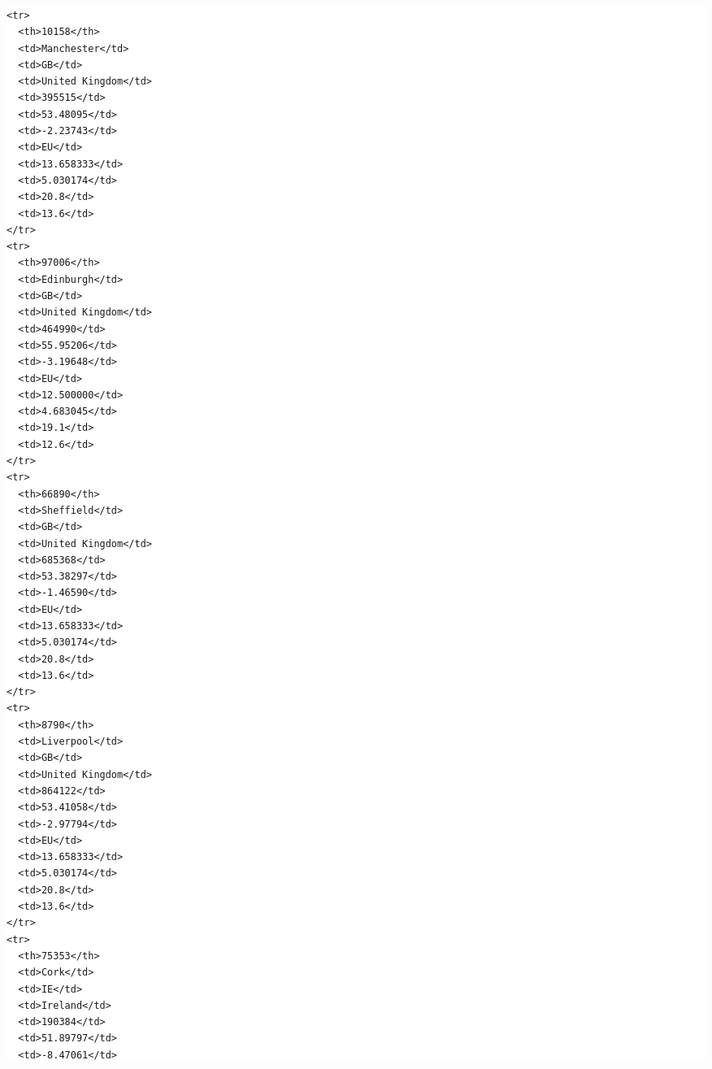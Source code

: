     <tr>
      <th>10158</th>
      <td>Manchester</td>
      <td>GB</td>
      <td>United Kingdom</td>
      <td>395515</td>
      <td>53.48095</td>
      <td>-2.23743</td>
      <td>EU</td>
      <td>13.658333</td>
      <td>5.030174</td>
      <td>20.8</td>
      <td>13.6</td>
    </tr>
    <tr>
      <th>97006</th>
      <td>Edinburgh</td>
      <td>GB</td>
      <td>United Kingdom</td>
      <td>464990</td>
      <td>55.95206</td>
      <td>-3.19648</td>
      <td>EU</td>
      <td>12.500000</td>
      <td>4.683045</td>
      <td>19.1</td>
      <td>12.6</td>
    </tr>
    <tr>
      <th>66890</th>
      <td>Sheffield</td>
      <td>GB</td>
      <td>United Kingdom</td>
      <td>685368</td>
      <td>53.38297</td>
      <td>-1.46590</td>
      <td>EU</td>
      <td>13.658333</td>
      <td>5.030174</td>
      <td>20.8</td>
      <td>13.6</td>
    </tr>
    <tr>
      <th>8790</th>
      <td>Liverpool</td>
      <td>GB</td>
      <td>United Kingdom</td>
      <td>864122</td>
      <td>53.41058</td>
      <td>-2.97794</td>
      <td>EU</td>
      <td>13.658333</td>
      <td>5.030174</td>
      <td>20.8</td>
      <td>13.6</td>
    </tr>
    <tr>
      <th>75353</th>
      <td>Cork</td>
      <td>IE</td>
      <td>Ireland</td>
      <td>190384</td>
      <td>51.89797</td>
      <td>-8.47061</td>